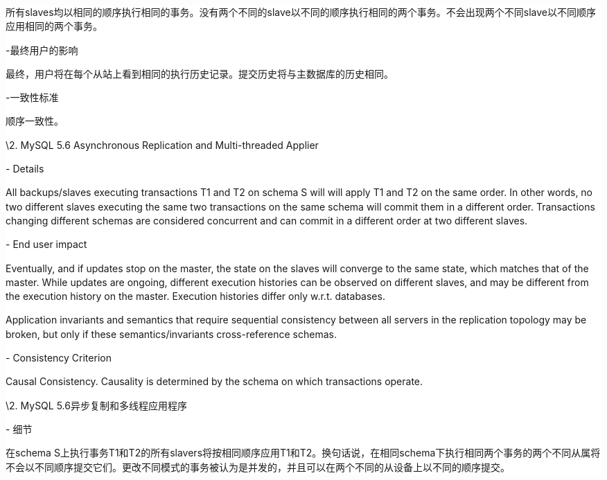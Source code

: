 
   所有slaves均以相同的顺序执行相同的事务。没有两个不同的slave以不同的顺序执行相同的两个事务。不会出现两个不同slave以不同顺序应用相同的两个事务。

 

  -最终用户的影响

  

   最终，用户将在每个从站上看到相同的执行历史记录。提交历史将与主数据库的历史相同。

 

  -一致性标准

   

   顺序一致性。

 

 

\2. MySQL 5.6 Asynchronous Replication and Multi-threaded Applier

 

  \- Details

 

   All backups/slaves executing transactions T1 and T2 on schema S will will apply T1 and T2 on the same order. In other words, no two different slaves executing the same two transactions on the same schema will commit them in a different order. Transactions changing different schemas are considered concurrent and can commit in a different order at two different slaves.

 

  \- End user impact

 

   Eventually, and if updates stop on the master, the state on the slaves will converge to the same state, which matches that of the master. While updates are ongoing, different execution histories can be observed on different slaves, and may be different from the execution history on the master. Execution histories differ only w.r.t. databases.

 

   Application invariants and semantics that require sequential consistency between all servers in the replication topology may be broken, but only if these semantics/invariants cross-reference schemas.

 

  \- Consistency Criterion

 

   Causal Consistency. Causality is determined by the schema on which transactions operate.

 

\2. MySQL 5.6异步复制和多线程应用程序

 

  \- 细节

 

   在schema S上执行事务T1和T2的所有slavers将按相同顺序应用T1和T2。换句话说，在相同schema下执行相同两个事务的两个不同从属将不会以不同顺序提交它们。更改不同模式的事务被认为是并发的，并且可以在两个不同的从设备上以不同的顺序提交。
